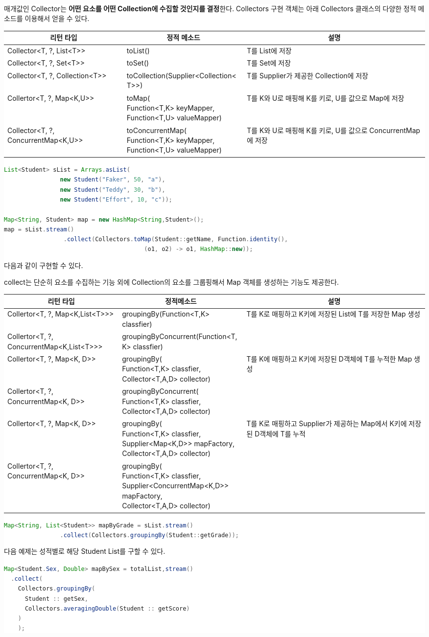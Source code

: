 매개값인 Collector는 **어떤 요소를 어떤 Collection에 수집할 것인지를 결정**한다. Collectors 구현 객체는 아래 Collectors 클래스의 다양한 정적 메소드를 이용해서 얻을 수 있다.

| 리턴 타입                           | 정적 메소드                                                  | 설명                                                         |
| ----------------------------------- | ------------------------------------------------------------ | ------------------------------------------------------------ |
| Collector<T, ?, List\<T\>>          | toList()                                                     | T를 List에 저장                                              |
| Collector<T, ?, Set\<T\>>           | toSet()                                                      | T를 Set에 저장                                               |
| Collector<T, ?, Collection\<T\>>    | toCollection(Supplier<Collection\<T\>>)                      | T를 Supplier가 제공한 Collection에 저장                      |
| Collertor<T, ?, Map<K,U>>           | toMap(<br/> Function<T,K> keyMapper, <br/>Function<T,U> valueMapper) | T를 K와 U로 매핑해 K를 키로, U를 값으로 Map에 저장           |
| Collector<T, ?, ConcurrentMap<K,U>> | toConcurrentMap(<br/>Function<T,K> keyMapper, <br/>Function<T,U> valueMapper) | T를 K와 U로 매핑해 K를 키로, U를 값으로 ConcurrentMap에 저장 |

```java
List<Student> sList = Arrays.asList(
				new Student("Faker", 50, "a"),
				new Student("Teddy", 30, "b"),
				new Student("Effort", 10, "c"));
		
Map<String, Student> map = new HashMap<String,Student>();
map = sList.stream()
  				 .collect(Collectors.toMap(Student::getName, Function.identity(),
										(o1, o2) -> o1, HashMap::new));
```

다음과 같이 구현할 수 있다.

collect는 단순히 요소를 수집하는 기능 외에 Collection의 요소를 그룹핑해서 Map 객체를 생성하는 기능도 제공한다.

| 리턴 타입                                   | 정적메소드                                                   | 설명                                                         |
| ------------------------------------------- | ------------------------------------------------------------ | ------------------------------------------------------------ |
| Collertor<T, ?, Map<K,List\<T\>>>           | groupingBy(Function<T,K> classfier)                          | T를 K로 매핑하고 K키에 저장된 List에 T를 저장한 Map 생성     |
| Collertor<T, ?, ConcurrentMap<K,List\<T\>>> | groupingByConcurrent(Function<T,K> classfier)                |                                                              |
| Collertor<T, ?, Map<K, D>>                  | groupingBy(<br/>Function<T,K> classfier,<br/>Collector<T,A,D> collector) | T를 K에 매핑하고 K키에 저장된 D객체에 T를 누적한 Map 생성    |
| Collertor<T, ?, ConcurrentMap<K, D>>        | groupingByConcurrent(<br/>Function<T,K> classfier,<br/>Collector<T,A,D> collector) |                                                              |
| Collertor<T, ?, Map<K, D>>                  | groupingBy(<br/>Function<T,K> classfier,<br/>Supplier<Map<K,D>> mapFactory,<br/>Collector<T,A,D> collector) | T를 K로 매핑하고 Supplier가 제공하는 Map에서 K키에 저장된 D객체에 T를 누적 |
| Collertor<T, ?, ConcurrentMap<K, D>>        | groupingBy(<br/>Function<T,K> classfier,<br/>Supplier<ConcurrentMap<K,D>> mapFactory,<br/>Collector<T,A,D> collector) |                                                              |

```java
Map<String, List<Student>> mapByGrade = sList.stream()
				.collect(Collectors.groupingBy(Student::getGrade));
```

다음 예제는 성적별로 해당 Student List를 구할 수 있다.

```java
Map<Student.Sex, Double> mapBySex = totalList,stream()
  .collect(
  	Collectors.groupingBy(
      Student :: getSex,
      Collectors.averagingDouble(Student :: getScore)
    )
	);
```
